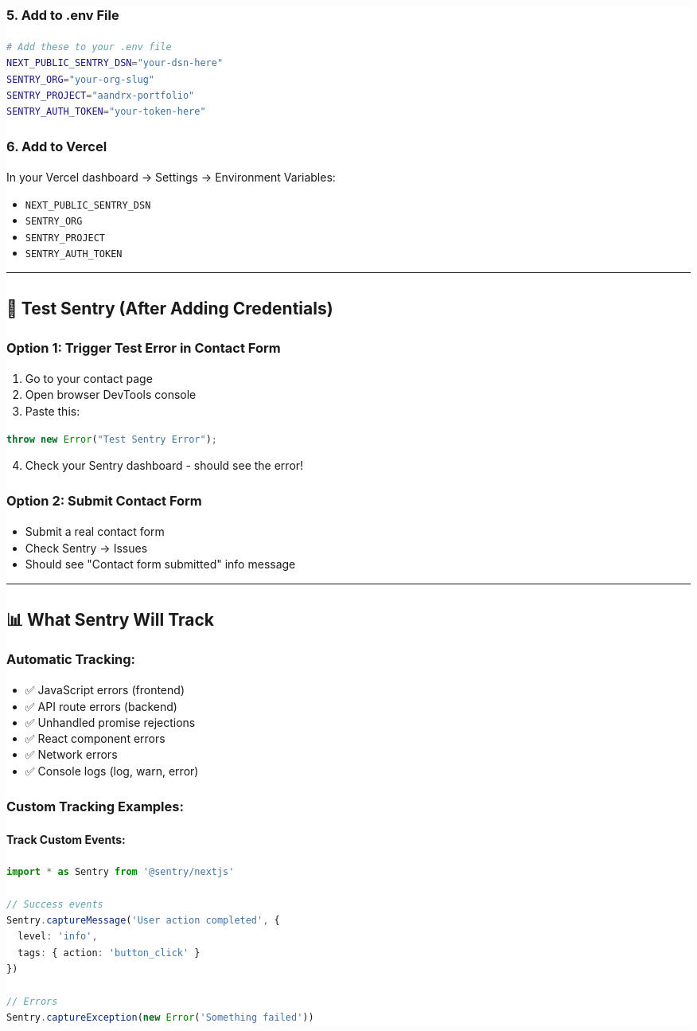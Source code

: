 ### 5. Add to .env File
```bash
# Add these to your .env file
NEXT_PUBLIC_SENTRY_DSN="your-dsn-here"
SENTRY_ORG="your-org-slug"
SENTRY_PROJECT="aandrx-portfolio"
SENTRY_AUTH_TOKEN="your-token-here"
```

### 6. Add to Vercel
In your Vercel dashboard → Settings → Environment Variables:
- `NEXT_PUBLIC_SENTRY_DSN`
- `SENTRY_ORG`
- `SENTRY_PROJECT`
- `SENTRY_AUTH_TOKEN`

---

## 🧪 Test Sentry (After Adding Credentials)

### Option 1: Trigger Test Error in Contact Form
1. Go to your contact page
2. Open browser DevTools console
3. Paste this:
```javascript
throw new Error("Test Sentry Error");
```
4. Check your Sentry dashboard - should see the error!

### Option 2: Submit Contact Form
- Submit a real contact form
- Check Sentry → Issues
- Should see "Contact form submitted" info message

---

## 📊 What Sentry Will Track

### Automatic Tracking:
- ✅ JavaScript errors (frontend)
- ✅ API route errors (backend)
- ✅ Unhandled promise rejections
- ✅ React component errors
- ✅ Network errors
- ✅ Console logs (log, warn, error)

### Custom Tracking Examples:

#### Track Custom Events:
```typescript
import * as Sentry from '@sentry/nextjs'

// Success events
Sentry.captureMessage('User action completed', {
  level: 'info',
  tags: { action: 'button_click' }
})

// Errors
Sentry.captureException(new Error('Something failed'))
```
